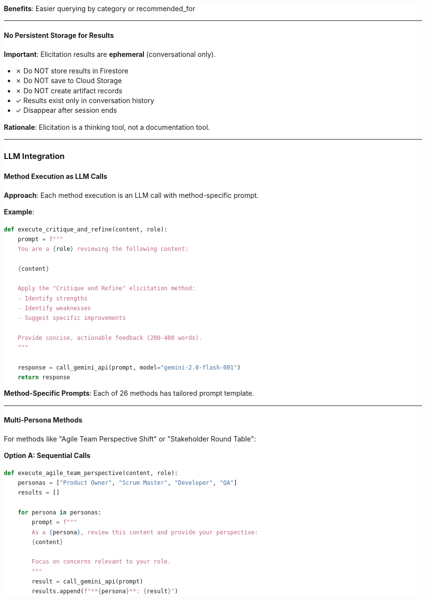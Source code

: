 **Benefits**: Easier querying by category or recommended_for

---

#### No Persistent Storage for Results

**Important**: Elicitation results are **ephemeral** (conversational only).

- ✗ Do NOT store results in Firestore
- ✗ Do NOT save to Cloud Storage
- ✗ Do NOT create artifact records
- ✓ Results exist only in conversation history
- ✓ Disappear after session ends

**Rationale**: Elicitation is a thinking tool, not a documentation tool.

---

### LLM Integration

#### Method Execution as LLM Calls

**Approach**: Each method execution is an LLM call with method-specific prompt.

**Example**:
```python
def execute_critique_and_refine(content, role):
    prompt = f"""
    You are a {role} reviewing the following content:

    {content}

    Apply the "Critique and Refine" elicitation method:
    - Identify strengths
    - Identify weaknesses
    - Suggest specific improvements

    Provide concise, actionable feedback (200-400 words).
    """

    response = call_gemini_api(prompt, model="gemini-2.0-flash-001")
    return response
```

**Method-Specific Prompts**: Each of 26 methods has tailored prompt template.

---

#### Multi-Persona Methods

For methods like "Agile Team Perspective Shift" or "Stakeholder Round Table":

**Option A: Sequential Calls**
```python
def execute_agile_team_perspective(content, role):
    personas = ["Product Owner", "Scrum Master", "Developer", "QA"]
    results = []

    for persona in personas:
        prompt = f"""
        As a {persona}, review this content and provide your perspective:
        {content}

        Focus on concerns relevant to your role.
        """
        result = call_gemini_api(prompt)
        results.append(f"**{persona}**: {result}")

```